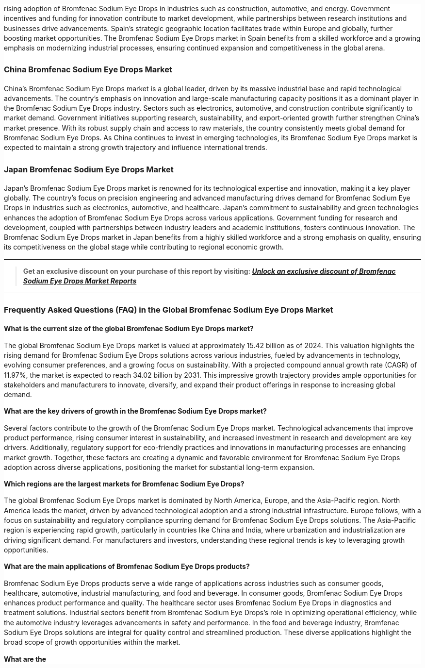 rising adoption of Bromfenac Sodium Eye Drops in industries such as construction, automotive, and energy. Government incentives and funding for innovation contribute to market development, while partnerships between research institutions and businesses drive advancements. Spain&rsquo;s strategic geographic location facilitates trade within Europe and globally, further boosting market opportunities. The Bromfenac Sodium Eye Drops market in Spain benefits from a skilled workforce and a growing emphasis on modernizing industrial processes, ensuring continued expansion and competitiveness in the global arena.</p><h3>China Bromfenac Sodium Eye Drops Market</h3><p>China&rsquo;s Bromfenac Sodium Eye Drops market is a global leader, driven by its massive industrial base and rapid technological advancements. The country&rsquo;s emphasis on innovation and large-scale manufacturing capacity positions it as a dominant player in the Bromfenac Sodium Eye Drops industry. Sectors such as electronics, automotive, and construction contribute significantly to market demand. Government initiatives supporting research, sustainability, and export-oriented growth further strengthen China&rsquo;s market presence. With its robust supply chain and access to raw materials, the country consistently meets global demand for Bromfenac Sodium Eye Drops. As China continues to invest in emerging technologies, its Bromfenac Sodium Eye Drops market is expected to maintain a strong growth trajectory and influence international trends.</p><h3>Japan Bromfenac Sodium Eye Drops Market</h3><p>Japan&rsquo;s Bromfenac Sodium Eye Drops market is renowned for its technological expertise and innovation, making it a key player globally. The country&rsquo;s focus on precision engineering and advanced manufacturing drives demand for Bromfenac Sodium Eye Drops in industries such as electronics, automotive, and healthcare. Japan&rsquo;s commitment to sustainability and green technologies enhances the adoption of Bromfenac Sodium Eye Drops across various applications. Government funding for research and development, coupled with partnerships between industry leaders and academic institutions, fosters continuous innovation. The Bromfenac Sodium Eye Drops market in Japan benefits from a highly skilled workforce and a strong emphasis on quality, ensuring its competitiveness on the global stage while contributing to regional economic growth.</p><hr /><blockquote><p><strong>Get an exclusive discount on your purchase of this report by visiting: <em><a href="://marketresearchpulse.com/ask-for-discount/96651?utm_source=Github&amp;utm_medium=0117">Unlock an exclusive discount of Bromfenac Sodium Eye Drops Market Reports</a></em>&nbsp;</strong></p></blockquote><hr /><h3>Frequently Asked Questions (FAQ) in the Global Bromfenac Sodium Eye Drops Market</h3><p><strong>What is the current size of the global Bromfenac Sodium Eye Drops market?</strong></p><p>The global Bromfenac Sodium Eye Drops market is valued at approximately 15.42 billion as of 2024. This valuation highlights the rising demand for Bromfenac Sodium Eye Drops solutions across various industries, fueled by advancements in technology, evolving consumer preferences, and a growing focus on sustainability. With a projected compound annual growth rate (CAGR) of 11.97%, the market is expected to reach 34.02 billion by 2031. This impressive growth trajectory provides ample opportunities for stakeholders and manufacturers to innovate, diversify, and expand their product offerings in response to increasing global demand.</p><p><strong>What are the key drivers of growth in the Bromfenac Sodium Eye Drops market?</strong></p><p>Several factors contribute to the growth of the Bromfenac Sodium Eye Drops market. Technological advancements that improve product performance, rising consumer interest in sustainability, and increased investment in research and development are key drivers. Additionally, regulatory support for eco-friendly practices and innovations in manufacturing processes are enhancing market growth. Together, these factors are creating a dynamic and favorable environment for Bromfenac Sodium Eye Drops adoption across diverse applications, positioning the market for substantial long-term expansion.</p><p><strong>Which regions are the largest markets for Bromfenac Sodium Eye Drops?</strong></p><p>The global Bromfenac Sodium Eye Drops market is dominated by North America, Europe, and the Asia-Pacific region. North America leads the market, driven by advanced technological adoption and a strong industrial infrastructure. Europe follows, with a focus on sustainability and regulatory compliance spurring demand for Bromfenac Sodium Eye Drops solutions. The Asia-Pacific region is experiencing rapid growth, particularly in countries like China and India, where urbanization and industrialization are driving significant demand. For manufacturers and investors, understanding these regional trends is key to leveraging growth opportunities.</p><p><strong>What are the main applications of Bromfenac Sodium Eye Drops products?</strong></p><p>Bromfenac Sodium Eye Drops products serve a wide range of applications across industries such as consumer goods, healthcare, automotive, industrial manufacturing, and food and beverage. In consumer goods, Bromfenac Sodium Eye Drops enhances product performance and quality. The healthcare sector uses Bromfenac Sodium Eye Drops in diagnostics and treatment solutions. Industrial sectors benefit from Bromfenac Sodium Eye Drops&rsquo;s role in optimizing operational efficiency, while the automotive industry leverages advancements in safety and performance. In the food and beverage industry, Bromfenac Sodium Eye Drops solutions are integral for quality control and streamlined production. These diverse applications highlight the broad scope of growth opportunities within the market.</p><p><strong>What are the